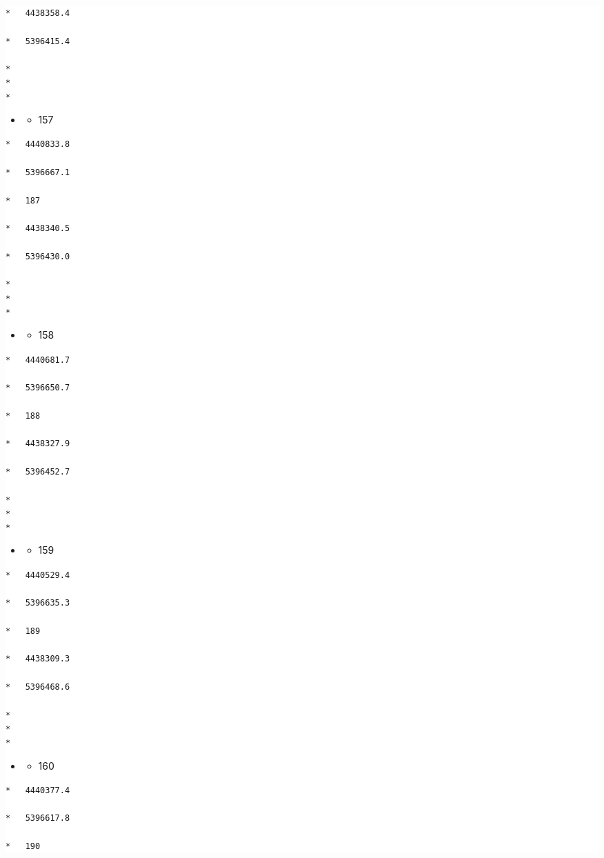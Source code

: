     *   4438358.4

    *   5396415.4

    *
    *
    *

*    *   157

    *   4440833.8

    *   5396667.1

    *   187

    *   4438340.5

    *   5396430.0

    *
    *
    *

*    *   158

    *   4440681.7

    *   5396650.7

    *   188

    *   4438327.9

    *   5396452.7

    *
    *
    *

*    *   159

    *   4440529.4

    *   5396635.3

    *   189

    *   4438309.3

    *   5396468.6

    *
    *
    *

*    *   160

    *   4440377.4

    *   5396617.8

    *   190
